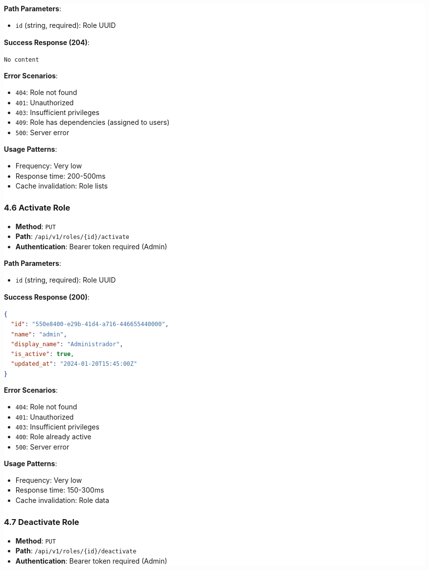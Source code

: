 **Path Parameters**:
- `id` (string, required): Role UUID

**Success Response (204)**:
```
No content
```

**Error Scenarios**:
- `404`: Role not found
- `401`: Unauthorized
- `403`: Insufficient privileges
- `409`: Role has dependencies (assigned to users)
- `500`: Server error

**Usage Patterns**:
- Frequency: Very low
- Response time: 200-500ms
- Cache invalidation: Role lists

### 4.6 Activate Role
- **Method**: `PUT`
- **Path**: `/api/v1/roles/{id}/activate`
- **Authentication**: Bearer token required (Admin)

**Path Parameters**:
- `id` (string, required): Role UUID

**Success Response (200)**:
```json
{
  "id": "550e8400-e29b-41d4-a716-446655440000",
  "name": "admin",
  "display_name": "Administrador",
  "is_active": true,
  "updated_at": "2024-01-20T15:45:00Z"
}
```

**Error Scenarios**:
- `404`: Role not found
- `401`: Unauthorized
- `403`: Insufficient privileges
- `400`: Role already active
- `500`: Server error

**Usage Patterns**:
- Frequency: Very low
- Response time: 150-300ms
- Cache invalidation: Role data

### 4.7 Deactivate Role
- **Method**: `PUT`
- **Path**: `/api/v1/roles/{id}/deactivate`
- **Authentication**: Bearer token required (Admin)
